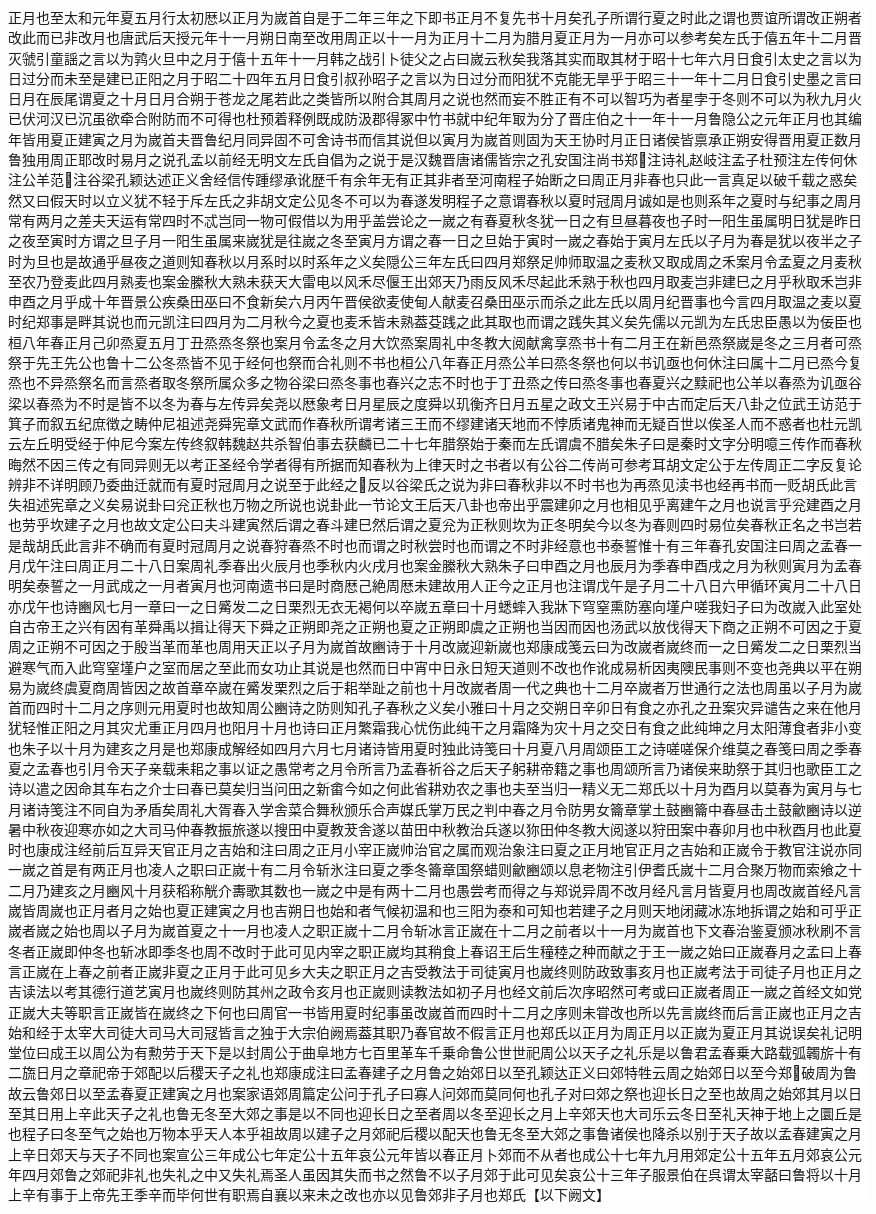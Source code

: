 正月也至太和元年夏五月行太初厯以正月为嵗首自是于二年三年之下即书正月不复先书十月矣孔子所谓行夏之时此之谓也贾谊所谓改正朔者改此而已非改月也唐武后天授元年十一月朔日南至改用周正以十一月为正月十二月为腊月夏正月为一月亦可以参考矣左氏于僖五年十二月晋灭虢引童謡之言以为鹑火旦中之月于僖十五年十一月韩之战引卜徒父之占曰嵗云秋矣我落其实而取其材于昭十七年六月日食引太史之言以为日过分而未至是建已正阳之月于昭二十四年五月日食引叔孙昭子之言以为日过分而阳犹不克能无旱乎于昭三十一年十二月日食引史墨之言曰日月在辰尾谓夏之十月日月合朔于苍龙之尾若此之类皆所以附合其周月之说也然而妄不胜正有不可以智巧为者星孛于冬则不可以为秋九月火已伏河汉已沉虽欲牵合附防而不可得也杜预着释例既成防汲郡得冢中竹书就中纪年冣为分了晋庄伯之十一年十一月鲁隐公之元年正月也其编年皆用夏正建寅之月为嵗首夫晋鲁纪月同异固不可舍诗书而信其说但以寅月为嵗首则固为天王协时月正日诸侯皆禀承正朔安得晋用夏正数月鲁独用周正耶改时易月之说孔孟以前经无明文左氏自倡为之说于是汉魏晋唐诸儒皆宗之孔安国注尚书郑注诗礼赵岐注孟子杜预注左传何休注公羊范注谷梁孔颖达述正义舍经信传踵缪承讹歴千有余年无有正其非者至河南程子始断之曰周正月非春也只此一言真足以破千载之惑矣然又曰假天时以立义犹不轻于斥左氏之非胡文定公见冬不可以为春遂发明程子之意谓春秋以夏时冠周月诚如是也则系年之夏时与纪事之周月常有两月之差夫天运有常四时不忒岂同一物可假借以为用乎盖尝论之一嵗之有春夏秋冬犹一日之有旦昼暮夜也子时一阳生虽属明日犹是昨日之夜至寅时方谓之旦子月一阳生虽属来嵗犹是往嵗之冬至寅月方谓之春一日之旦始于寅时一嵗之春始于寅月左氏以子月为春是犹以夜半之子时为旦也是故通乎昼夜之道则知春秋以月系时以时系年之义矣隠公三年左氏曰四月郑祭足帅师取温之麦秋又取成周之禾案月令孟夏之月麦秋至农乃登麦此四月熟麦也案金縢秋大熟未获天大雷电以风禾尽偃王出郊天乃雨反风禾尽起此禾熟于秋也四月取麦岂非建巳之月乎秋取禾岂非申酉之月乎成十年晋景公疾桑田巫曰不食新矣六月丙午晋侯欲麦使甸人献麦召桑田巫示而杀之此左氏以周月纪晋事也今言四月取温之麦以夏时纪郑事是畔其说也而元凯注曰四月为二月秋今之夏也麦禾皆未熟葢芟践之此其取也而谓之践失其义矣先儒以元凯为左氏忠臣愚以为佞臣也桓八年春正月己卯烝夏五月丁丑烝烝冬祭也案月令孟冬之月大饮烝案周礼中冬教大阅献禽享烝书十有二月王在新邑烝祭嵗是冬之三月者可烝祭于先王先公也鲁十二公冬烝皆不见于经何也祭而合礼则不书也桓公八年春正月烝公羊曰烝冬祭也何以书讥亟也何休注曰属十二月已烝今复烝也不异烝祭名而言烝者取冬祭所属众多之物谷梁曰烝冬事也春兴之志不时也于丁丑烝之传曰烝冬事也春夏兴之黩祀也公羊以春烝为讥亟谷梁以春烝为不时是皆不以冬为春与左传异矣尧以厯象考日月星辰之度舜以玑衡齐日月五星之政文王兴易于中古而定后天八卦之位武王访范于箕子而叙五纪庶徴之畴仲尼祖述尧舜宪章文武而作春秋所谓考诸三王而不缪建诸天地而不悖质诸鬼神而无疑百世以俟圣人而不惑者也杜元凯云左丘明受经于仲尼今案左传终叙韩魏赵共杀智伯事去获麟已二十七年腊祭始于秦而左氏谓虞不腊矣朱子曰是秦时文字分明噫三传作而春秋晦然不因三传之有同异则无以考正圣经令学者得有所据而知春秋为上律天时之书者以有公谷二传尚可参考耳胡文定公于左传周正二字反复论辨非不详明顾乃委曲迁就而有夏时冠周月之说至于此经之反以谷梁氏之说为非曰春秋非以不时书也为再烝见渎书也经再书而一贬胡氏此言失祖述宪章之义矣易说卦曰兊正秋也万物之所说也说卦此一节论文王后天八卦也帝出乎震建卯之月也相见乎离建午之月也说言乎兊建酉之月也劳乎坎建子之月也故文定公曰夫斗建寅然后谓之春斗建巳然后谓之夏兊为正秋则坎为正冬明矣今以冬为春则四时易位矣春秋正名之书岂若是哉胡氏此言非不确而有夏时冠周月之说春狩春烝不时也而谓之时秋尝时也而谓之不时非经意也书泰誓惟十有三年春孔安国注曰周之孟春一月戊午注曰周正月二十八日案周礼季春出火辰月也季秋内火戌月也案金縢秋大熟朱子曰申酉之月也辰月为季春申酉戌之月为秋则寅月为孟春明矣泰誓之一月武成之一月者寅月也河南遗书曰是时商厯己絶周厯未建故用人正今之正月也注谓戊午是子月二十八日六甲循环寅月二十八日亦戊午也诗豳风七月一章曰一之日觱发二之日栗烈无衣无褐何以卒嵗五章曰十月蟋蟀入我牀下穹窒熏防塞向墐户嗟我妇子曰为改嵗入此室处自古帝王之兴有因有革舜禹以揖让得天下舜之正朔即尧之正朔也夏之正朔即虞之正朔也当因而因也汤武以放伐得天下商之正朔不可因之于夏周之正朔不可因之于殷当革而革也周用天正以子月为嵗首故豳诗于十月改嵗迎新嵗也郑康成笺云曰为改嵗者嵗终而一之日觱发二之日栗烈当避寒气而入此穹窒墐户之室而居之至此而女功止其说是也然而日中宵中日永日短天道则不改也作讹成易析因夷隩民事则不变也尧典以平在朔易为嵗终虞夏商周皆因之故首章卒嵗在觱发栗烈之后于耜举趾之前也十月改嵗者周一代之典也十二月卒嵗者万世通行之法也周虽以子月为嵗首而四时十二月之序则元用夏时也故知周公豳诗之防则知孔子春秋之义矣小雅曰十月之交朔日辛卯日有食之亦孔之丑案灾异谴告之来在他月犹轻惟正阳之月其灾尤重正月四月也阳月十月也诗曰正月繁霜我心忧伤此纯干之月霜降为灾十月之交日有食之此纯坤之月太阳薄食者非小变也朱子以十月为建亥之月是也郑康成解经如四月六月七月诸诗皆用夏时独此诗笺曰十月夏八月周颂臣工之诗嗟嗟保介维莫之春笺曰周之季春夏之孟春也引月令天子亲载耒耜之事以证之愚常考之月令所言乃孟春祈谷之后天子躬耕帝籍之事也周颂所言乃诸侯来助祭于其归也歌臣工之诗以遣之因命其车右之介士曰春已莫矣归当问田之新畬今如之何此省耕劝农之事也夫至当归一精义无二郑氏以十月为酉月以莫春为寅月与七月诸诗笺注不同自为矛盾矣周礼大胥春入学舎菜合舞秋颁乐合声媒氏掌万民之判中春之月令防男女籥章掌土鼓豳籥中春昼击土鼓龡豳诗以逆暑中秋夜迎寒亦如之大司马仲春教振旅遂以搜田中夏教茇舎遂以苗田中秋教治兵遂以狝田仲冬教大阅遂以狩田案中春卯月也中秋酉月也此夏时也康成注经前后互异天官正月之吉始和注曰周之正月小宰正嵗帅治官之属而观治象注曰夏之正月地官正月之吉始和正嵗令于教官注说亦同一嵗之首是有两正月也凌人之职曰正嵗十有二月令斩氷注曰夏之季冬籥章国祭蜡则龡豳颂以息老物注引伊耆氏嵗十二月合聚万物而索飨之十二月乃建亥之月豳风十月获稻称觥介夀歌其数也一嵗之中是有两十二月也愚尝考而得之与郑说异周不改月经凡言月皆夏月也周改嵗首经凡言嵗皆周嵗也正月者月之始也夏正建寅之月也吉朔日也始和者气候初温和也三阳为泰和可知也若建子之月则天地闭藏冰冻地拆谓之始和可乎正嵗者嵗之始也周以子月为嵗首夏之十一月也凌人之职正嵗十二月令斩冰言正嵗在十二月之前者以十一月为嵗首也下文春治鉴夏颁冰秋刷不言冬者正嵗即仲冬也斩冰即季冬也周不改时于此可见内宰之职正嵗均其稍食上春诏王后生穜稑之种而献之于王一嵗之始曰正嵗春月之孟曰上春言正嵗在上春之前者正嵗非夏之正月于此可见乡大夫之职正月之吉受教法于司徒寅月也嵗终则防政致事亥月也正嵗考法于司徒子月也正月之吉读法以考其德行道艺寅月也嵗终则防其州之政令亥月也正嵗则读教法如初子月也经文前后次序昭然可考或曰正嵗者周正一嵗之首经文如党正嵗大夫等职言正嵗皆在嵗终之下何也曰周官一书皆用夏时纪事虽改嵗首而四时十二月之序则未甞改也所以先言嵗终而后言正嵗也正月之吉始和经于太宰大司徒大司马大司冦皆言之独于大宗伯阙焉葢其职乃春官故不假言正月也郑氏以正月为周正月以正嵗为夏正月其说误矣礼记明堂位曰成王以周公为有勲劳于天下是以封周公于曲阜地方七百里革车千乗命鲁公世世祀周公以天子之礼乐是以鲁君孟春乗大路载弧韣旂十有二旒日月之章祀帝于郊配以后稷天子之礼也郑康成注曰孟春建子之月鲁之始郊日以至孔颖达正义曰郊特牲云周之始郊日以至今郑破周为鲁故云鲁郊日以至孟春夏正建寅之月也案家语郊周篇定公问于孔子曰寡人问郊而莫同何也孔子对曰郊之祭也迎长日之至也故周之始郊其月以日至其日用上辛此天子之礼也鲁无冬至大郊之事是以不同也迎长日之至者周以冬至迎长之月上辛郊天也大司乐云冬日至礼天神于地上之圜丘是也程子曰冬至气之始也万物本乎天人本乎祖故周以建子之月郊祀后稷以配天也鲁无冬至大郊之事鲁诸侯也降杀以别于天子故以孟春建寅之月上辛日郊天与天子不同也案宣公三年成公七年定公十五年哀公元年皆以春正月卜郊而不从者也成公十七年九月用郊定公十五年五月郊哀公元年四月郊鲁之郊祀非礼也失礼之中又失礼焉圣人虽因其失而书之然鲁不以子月郊于此可见矣哀公十三年子服景伯在呉谓太宰嚭曰鲁将以十月上辛有事于上帝先王季辛而毕何世有职焉自襄以来未之改也亦以见鲁郊非子月也郑氏【以下阙文】


















